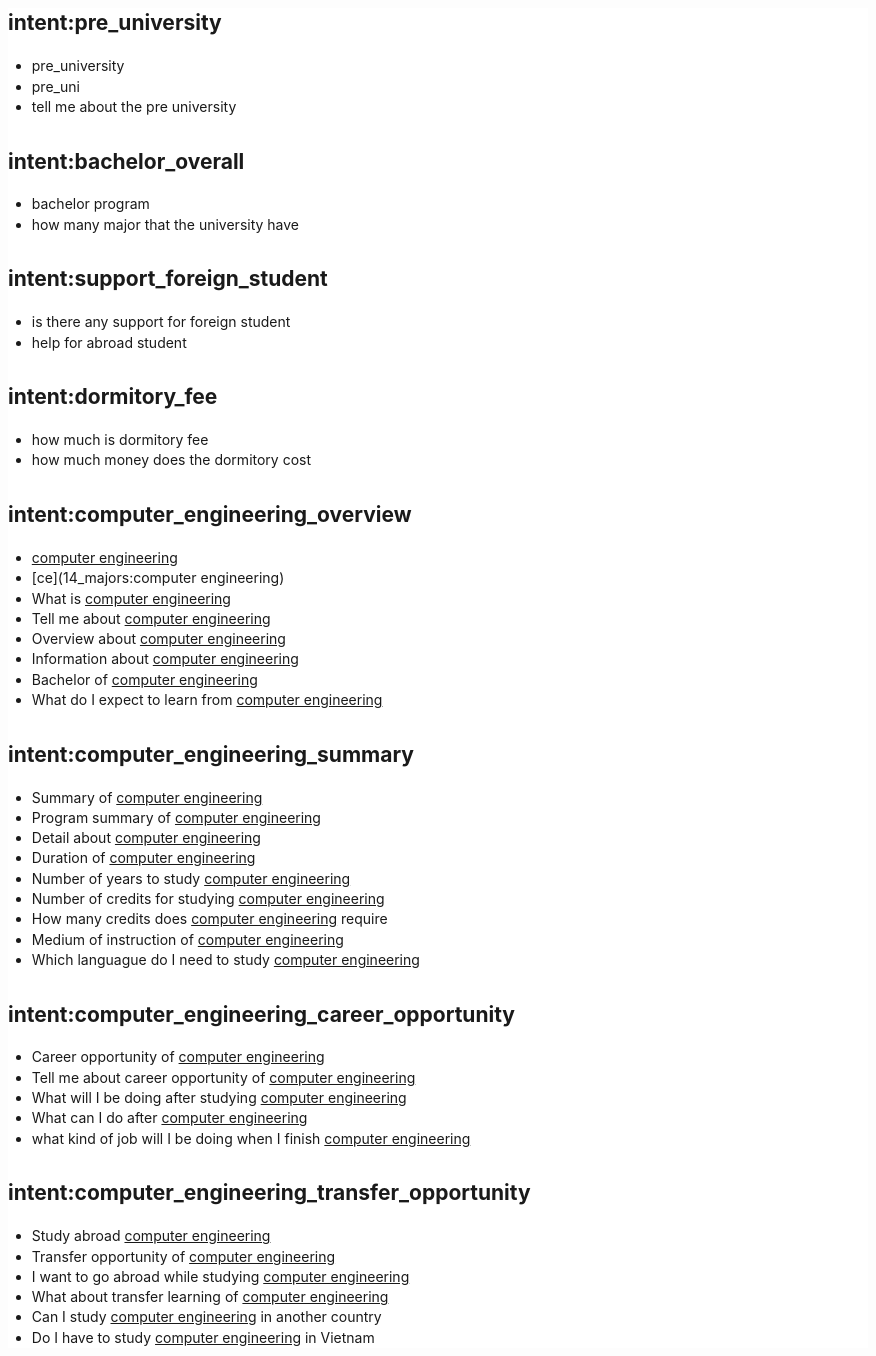 ## intent:pre_university
- pre_university
- pre_uni
- tell me about the pre university

## intent:bachelor_overall
- bachelor program
- how many major that the university have

## intent:support_foreign_student
- is there any support for foreign student
- help for abroad student

## intent:dormitory_fee
- how much is dormitory fee
- how much money does the dormitory cost

## intent:computer_engineering_overview
- [computer engineering](14_majors)
- [ce](14_majors:computer engineering)
- What is [computer engineering](14_majors)
- Tell me about [computer engineering](14_majors)
- Overview about [computer engineering](14_majors)
- Information about [computer engineering](14_majors)
- Bachelor of [computer engineering](14_majors)
- What do I expect to learn from [computer engineering](14_majors)

## intent:computer_engineering_summary
- Summary of [computer engineering](14_majors)
- Program summary of [computer engineering](14_majors)
- Detail about [computer engineering](14_majors)
- Duration of [computer engineering](14_majors)
- Number of years to study [computer engineering](14_majors)
- Number of credits for studying [computer engineering](14_majors)
- How many credits does [computer engineering](14_majors) require
- Medium of instruction of [computer engineering](14_majors)
- Which languague do I need to study [computer engineering](14_majors)

## intent:computer_engineering_career_opportunity
- Career opportunity of [computer engineering](14_majors)
- Tell me about career opportunity of [computer engineering](14_majors)
- What will I be doing after studying [computer engineering](14_majors)
- What can I do after [computer engineering](14_majors)
- what kind of job will I be doing when I finish [computer engineering](14_majors)

## intent:computer_engineering_transfer_opportunity
- Study abroad [computer engineering](14_majors)
- Transfer opportunity of [computer engineering](14_majors)
- I want to go abroad while studying [computer engineering](14_majors)
- What about transfer learning of [computer engineering](14_majors)
- Can I study [computer engineering](14_majors) in another country
- Do I have to study [computer engineering](14_majors) in Vietnam

